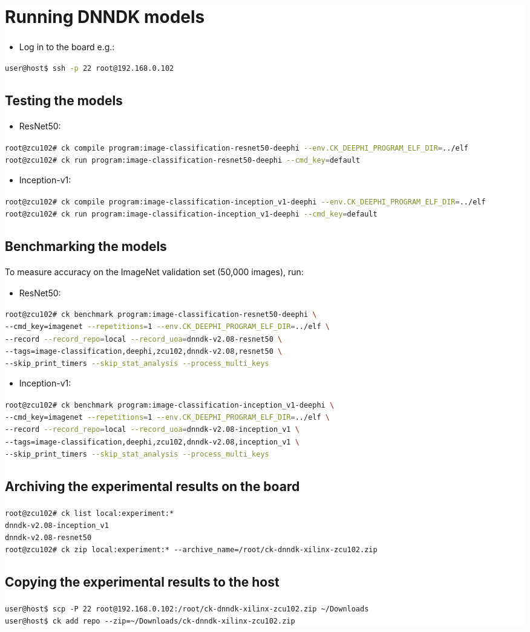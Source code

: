 # Running DNNDK models

- Log in to the board e.g.:
```bash
user@host$ ssh -p 22 root@192.168.0.102
```

## Testing the models

- ResNet50:
```bash
root@zcu102# ck compile program:image-classification-resnet50-deephi --env.CK_DEEPHI_PROGRAM_ELF_DIR=../elf
root@zcu102# ck run program:image-classification-resnet50-deephi --cmd_key=default
```

- Inception-v1:
```bash
root@zcu102# ck compile program:image-classification-inception_v1-deephi --env.CK_DEEPHI_PROGRAM_ELF_DIR=../elf
root@zcu102# ck run program:image-classification-inception_v1-deephi --cmd_key=default
```

## Benchmarking the models

To measure accuracy on the ImageNet validation set (50,000 images), run:

- ResNet50:
```bash
root@zcu102# ck benchmark program:image-classification-resnet50-deephi \
--cmd_key=imagenet --repetitions=1 --env.CK_DEEPHI_PROGRAM_ELF_DIR=../elf \
--record --record_repo=local --record_uoa=dnndk-v2.08-resnet50 \
--tags=image-classification,deephi,zcu102,dnndk-v2.08,resnet50 \
--skip_print_timers --skip_stat_analysis --process_multi_keys
```

- Inception-v1:
```bash
root@zcu102# ck benchmark program:image-classification-inception_v1-deephi \
--cmd_key=imagenet --repetitions=1 --env.CK_DEEPHI_PROGRAM_ELF_DIR=../elf \
--record --record_repo=local --record_uoa=dnndk-v2.08-inception_v1 \
--tags=image-classification,deephi,zcu102,dnndk-v2.08,inception_v1 \
--skip_print_timers --skip_stat_analysis --process_multi_keys
```

## Archiving the experimental results on the board
```
root@zcu102# ck list local:experiment:*
dnndk-v2.08-inception_v1
dnndk-v2.08-resnet50
root@zcu102# ck zip local:experiment:* --archive_name=/root/ck-dnndk-xilinx-zcu102.zip
```
## Copying the experimental results to the host
```
user@host$ scp -P 22 root@192.168.0.102:/root/ck-dnndk-xilinx-zcu102.zip ~/Downloads
user@host$ ck add repo --zip=~/Downloads/ck-dnndk-xilinx-zcu102.zip
```
